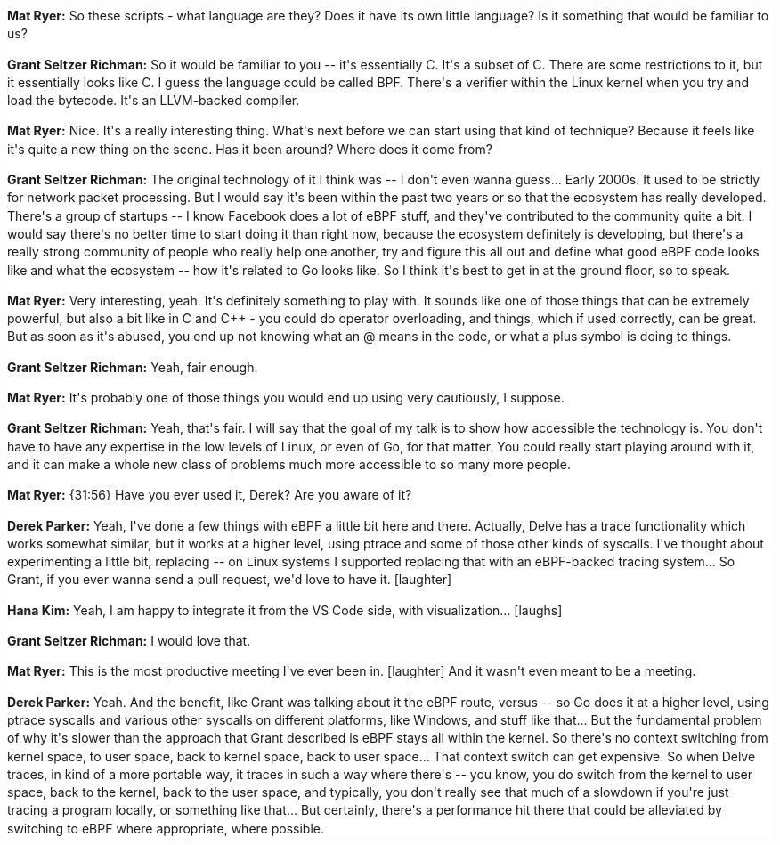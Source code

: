 **Mat Ryer:** So these scripts - what language are they? Does it have its own little language? Is it something that would be familiar to us?

**Grant Seltzer Richman:** So it would be familiar to you -- it's essentially C. It's a subset of C. There are some restrictions to it, but it essentially looks like C. I guess the language could be called BPF. There's a verifier within the Linux kernel when you try and load the bytecode. It's an LLVM-backed compiler.

**Mat Ryer:** Nice. It's a really interesting thing. What's next before we can start using that kind of technique? Because it feels like it's quite a new thing on the scene. Has it been around? Where does it come from?

**Grant Seltzer Richman:** The original technology of it I think was -- I don't even wanna guess... Early 2000s. It used to be strictly for network packet processing. But I would say it's been within the past two years or so that the ecosystem has really developed. There's a group of startups -- I know Facebook does a lot of eBPF stuff, and they've contributed to the community quite a bit. I would say there's no better time to start doing it than right now, because the ecosystem definitely is developing, but there's a really strong community of people who really help one another, try and figure this all out and define what good eBPF code looks like and what the ecosystem -- how it's related to Go looks like. So I think it's best to get in at the ground floor, so to speak.

**Mat Ryer:** Very interesting, yeah. It's definitely something to play with. It sounds like one of those things that can be extremely powerful, but also a bit like in C and C++ - you could do operator overloading, and things, which if used correctly, can be great. But as soon as it's abused, you end up not knowing what an @ means in the code, or what a plus symbol is doing to things.

**Grant Seltzer Richman:** Yeah, fair enough.

**Mat Ryer:** It's probably one of those things you would end up using very cautiously, I suppose.

**Grant Seltzer Richman:** Yeah, that's fair. I will say that the goal of my talk is to show how accessible the technology is. You don't have to have any expertise in the low levels of Linux, or even of Go, for that matter. You could really start playing around with it, and it can make a whole new class of problems much more accessible to so many more people.

**Mat Ryer:** \{31:56\} Have you ever used it, Derek? Are you aware of it?

**Derek Parker:** Yeah, I've done a few things with eBPF a little bit here and there. Actually, Delve has a trace functionality which works somewhat similar, but it works at a higher level, using ptrace and some of those other kinds of syscalls. I've thought about experimenting a little bit, replacing -- on Linux systems I supported replacing that with an eBPF-backed tracing system... So Grant, if you ever wanna send a pull request, we'd love to have it. \[laughter\]

**Hana Kim:** Yeah, I am happy to integrate it from the VS Code side, with visualization... \[laughs\]

**Grant Seltzer Richman:** I would love that.

**Mat Ryer:** This is the most productive meeting I've ever been in. \[laughter\] And it wasn't even meant to be a meeting.

**Derek Parker:** Yeah. And the benefit, like Grant was talking about it the eBPF route, versus -- so Go does it at a higher level, using ptrace syscalls and various other syscalls on different platforms, like Windows, and stuff like that... But the fundamental problem of why it's slower than the approach that Grant described is eBPF stays all within the kernel. So there's no context switching from kernel space, to user space, back to kernel space, back to user space... That context switch can get expensive. So when Delve traces, in kind of a more portable way, it traces in such a way where there's -- you know, you do switch from the kernel to user space, back to the kernel, back to the user space, and typically, you don't really see that much of a slowdown if you're just tracing a program locally, or something like that... But certainly, there's a performance hit there that could be alleviated by switching to eBPF where appropriate, where possible.
